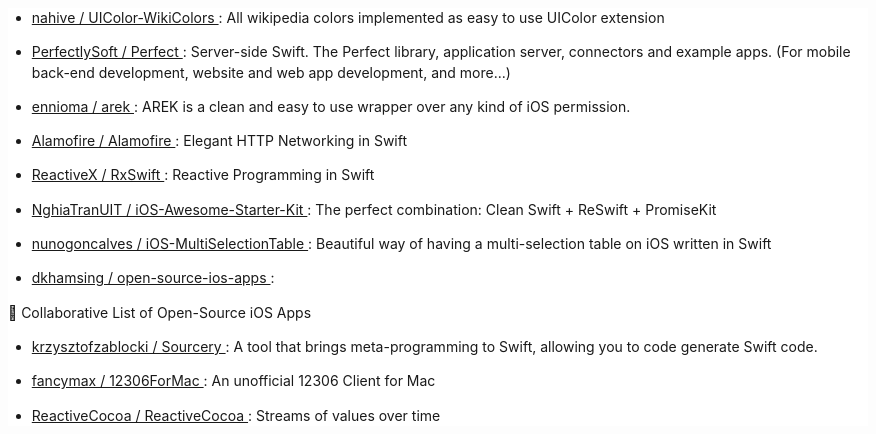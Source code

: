 * [
        nahive / UIColor-WikiColors
](https://github.com/nahive/UIColor-WikiColors): 
        All wikipedia colors implemented as easy to use UIColor extension
      
* [
        PerfectlySoft / Perfect
](https://github.com/PerfectlySoft/Perfect): 
        Server-side Swift. The Perfect library, application server, connectors and example apps. (For mobile back-end development, website and web app development, and more...)
      
* [
        ennioma / arek
](https://github.com/ennioma/arek): 
        AREK is a clean and easy to use wrapper over any kind of iOS permission.
      
* [
        Alamofire / Alamofire
](https://github.com/Alamofire/Alamofire): 
        Elegant HTTP Networking in Swift
      
* [
        ReactiveX / RxSwift
](https://github.com/ReactiveX/RxSwift): 
        Reactive Programming in Swift
      
* [
        NghiaTranUIT / iOS-Awesome-Starter-Kit
](https://github.com/NghiaTranUIT/iOS-Awesome-Starter-Kit): 
        The perfect combination: Clean Swift + ReSwift + PromiseKit
      
* [
        nunogoncalves / iOS-MultiSelectionTable
](https://github.com/nunogoncalves/iOS-MultiSelectionTable): 
        Beautiful way of having a multi-selection table on iOS written in Swift
      
* [
        dkhamsing / open-source-ios-apps
](https://github.com/dkhamsing/open-source-ios-apps): 
        
📱 Collaborative List of Open-Source iOS Apps
      
* [
        krzysztofzablocki / Sourcery
](https://github.com/krzysztofzablocki/Sourcery): 
        A tool that brings meta-programming to Swift, allowing you to code generate Swift code.
      
* [
        fancymax / 12306ForMac
](https://github.com/fancymax/12306ForMac): 
        An unofficial 12306 Client for Mac
      
* [
        ReactiveCocoa / ReactiveCocoa
](https://github.com/ReactiveCocoa/ReactiveCocoa): 
        Streams of values over time
      